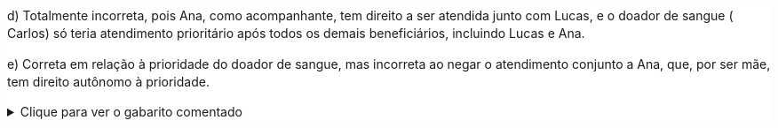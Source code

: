 d) Totalmente incorreta, pois Ana, como acompanhante, tem direito a ser atendida junto com Lucas, e o doador de sangue (
Carlos) só teria atendimento prioritário após todos os demais beneficiários, incluindo Lucas e Ana.

e) Correta em relação à prioridade do doador de sangue, mas incorreta ao negar o atendimento conjunto a Ana, que, por
ser mãe, tem direito autônomo à prioridade.

<details>
<summary>Clique para ver o gabarito comentado</summary>

**Gabarito: D.**

**Comentário:** Vamos analisar a questão ponto por ponto, desvendando os múltiplos erros na conduta do gerente.

* **Direito da pessoa com TEA:** A Lei nº 14.626/2023 incluiu expressamente as pessoas com transtorno do espectro
  autista no rol de beneficiários do Art. 1º. Portanto, Lucas tem, sim, direito ao atendimento prioritário,
  independentemente da idade. O erro na alternativa (c) é grosseiro.

* **Direito do acompanhante:** O § 1º do Art. 1º é claríssimo ao afirmar que "Os acompanhantes ou atendentes pessoais
  das pessoas referidas no caput serão atendidos junta e acessoriamente aos titulares da prioridade". Logo, Ana tem o
  direito de ser atendida junto com seu filho Lucas. A conduta do gerente ao negar isso está errada.

* **Ordem de prioridade do doador de sangue:** Este é o ponto crucial. O § 2º do Art. 1º estabelece uma "prioridade da
  prioridade". Os doadores de sangue (Carlos) "terão direito a atendimento prioritário **após todos os demais
  beneficiados** no rol constante do caput". Portanto, o gerente errou gravemente ao colocar Carlos à frente de Lucas.
  Lucas (e sua mãe, Ana) devem ser atendidos primeiro.

* **Sanção aplicável:** Embora a questão não pergunte diretamente, é bom lembrar que a conduta do gerente sujeita a
  instituição financeira (Banco Nacional S.A.) às penalidades do Art. 6º, III, que remete à Lei nº 4.595/64.

Analisando as alternativas:

* (a) Errada. Nega o direito do acompanhante e inverte a ordem de prioridade.
* (b) Errada. Inverte a ordem de prioridade do doador de sangue.
* (c) Errada. Nega o direito da pessoa com TEA e desconhece as sanções da lei.
* **(d) Correta.** Afirma corretamente o direito do acompanhante e a correta ordem de prioridade do doador de sangue.
* (e) Errada. A prioridade de Ana não é autônoma, mas acessória à de Lucas, e a prioridade do doador está incorreta.

Esta questão demonstra como as bancas podem tecer uma teia de detalhes para testar seu conhecimento integral da norma.
Parabéns por ter chegado até aqui! Continue estudando com afinco e atenção aos detalhes.